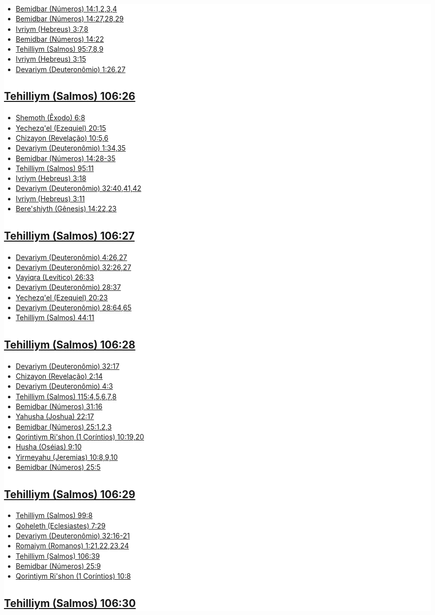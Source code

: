 - [Bemidbar (Números) 14:1,2,3,4](https://bible.ozzuu.com/pt_yah/Num/14#1)
- [Bemidbar (Números) 14:27,28,29](https://bible.ozzuu.com/pt_yah/Num/14#27)
- [Ivriym (Hebreus) 3:7,8](https://bible.ozzuu.com/pt_yah/Heb/3#7)
- [Bemidbar (Números) 14:22](https://bible.ozzuu.com/pt_yah/Num/14#22)
- [Tehilliym (Salmos) 95:7,8,9](https://bible.ozzuu.com/pt_yah/Psa/95#7)
- [Ivriym (Hebreus) 3:15](https://bible.ozzuu.com/pt_yah/Heb/3#15)
- [Devariym (Deuteronômio) 1:26,27](https://bible.ozzuu.com/pt_yah/Deu/1#26)
<h2 id="26"><a href="https://bible.ozzuu.com/pt_yah/Psa/106#26" target="_blank">Tehilliym (Salmos) 106:26</a></h2>

- [Shemoth (Êxodo) 6:8](https://bible.ozzuu.com/pt_yah/Exo/6#8)
- [Yechezq'el (Ezequiel) 20:15](https://bible.ozzuu.com/pt_yah/Eze/20#15)
- [Chizayon (Revelação) 10:5,6](https://bible.ozzuu.com/pt_yah/Rev/10#5)
- [Devariym (Deuteronômio) 1:34,35](https://bible.ozzuu.com/pt_yah/Deu/1#34)
- [Bemidbar (Números) 14:28-35](https://bible.ozzuu.com/pt_yah/Num/14#28)
- [Tehilliym (Salmos) 95:11](https://bible.ozzuu.com/pt_yah/Psa/95#11)
- [Ivriym (Hebreus) 3:18](https://bible.ozzuu.com/pt_yah/Heb/3#18)
- [Devariym (Deuteronômio) 32:40,41,42](https://bible.ozzuu.com/pt_yah/Deu/32#40)
- [Ivriym (Hebreus) 3:11](https://bible.ozzuu.com/pt_yah/Heb/3#11)
- [Bere'shiyth (Gênesis) 14:22,23](https://bible.ozzuu.com/pt_yah/Gen/14#22)
<h2 id="27"><a href="https://bible.ozzuu.com/pt_yah/Psa/106#27" target="_blank">Tehilliym (Salmos) 106:27</a></h2>

- [Devariym (Deuteronômio) 4:26,27](https://bible.ozzuu.com/pt_yah/Deu/4#26)
- [Devariym (Deuteronômio) 32:26,27](https://bible.ozzuu.com/pt_yah/Deu/32#26)
- [Vayiqra (Levítico) 26:33](https://bible.ozzuu.com/pt_yah/Lev/26#33)
- [Devariym (Deuteronômio) 28:37](https://bible.ozzuu.com/pt_yah/Deu/28#37)
- [Yechezq'el (Ezequiel) 20:23](https://bible.ozzuu.com/pt_yah/Eze/20#23)
- [Devariym (Deuteronômio) 28:64,65](https://bible.ozzuu.com/pt_yah/Deu/28#64)
- [Tehilliym (Salmos) 44:11](https://bible.ozzuu.com/pt_yah/Psa/44#11)
<h2 id="28"><a href="https://bible.ozzuu.com/pt_yah/Psa/106#28" target="_blank">Tehilliym (Salmos) 106:28</a></h2>

- [Devariym (Deuteronômio) 32:17](https://bible.ozzuu.com/pt_yah/Deu/32#17)
- [Chizayon (Revelação) 2:14](https://bible.ozzuu.com/pt_yah/Rev/2#14)
- [Devariym (Deuteronômio) 4:3](https://bible.ozzuu.com/pt_yah/Deu/4#3)
- [Tehilliym (Salmos) 115:4,5,6,7,8](https://bible.ozzuu.com/pt_yah/Psa/115#4)
- [Bemidbar (Números) 31:16](https://bible.ozzuu.com/pt_yah/Num/31#16)
- [Yahusha (Joshua) 22:17](https://bible.ozzuu.com/pt_yah/Jos/22#17)
- [Bemidbar (Números) 25:1,2,3](https://bible.ozzuu.com/pt_yah/Num/25#1)
- [Qorintiym Ri'shon (1 Coríntios) 10:19,20](https://bible.ozzuu.com/pt_yah/1Co/10#19)
- [Husha (Oséias) 9:10](https://bible.ozzuu.com/pt_yah/Hos/9#10)
- [Yirmeyahu (Jeremias) 10:8,9,10](https://bible.ozzuu.com/pt_yah/Jer/10#8)
- [Bemidbar (Números) 25:5](https://bible.ozzuu.com/pt_yah/Num/25#5)
<h2 id="29"><a href="https://bible.ozzuu.com/pt_yah/Psa/106#29" target="_blank">Tehilliym (Salmos) 106:29</a></h2>

- [Tehilliym (Salmos) 99:8](https://bible.ozzuu.com/pt_yah/Psa/99#8)
- [Qoheleth (Eclesiastes) 7:29](https://bible.ozzuu.com/pt_yah/Ecc/7#29)
- [Devariym (Deuteronômio) 32:16-21](https://bible.ozzuu.com/pt_yah/Deu/32#16)
- [Romaiym (Romanos) 1:21,22,23,24](https://bible.ozzuu.com/pt_yah/Rom/1#21)
- [Tehilliym (Salmos) 106:39](https://bible.ozzuu.com/pt_yah/Psa/106#39)
- [Bemidbar (Números) 25:9](https://bible.ozzuu.com/pt_yah/Num/25#9)
- [Qorintiym Ri'shon (1 Coríntios) 10:8](https://bible.ozzuu.com/pt_yah/1Co/10#8)
<h2 id="30"><a href="https://bible.ozzuu.com/pt_yah/Psa/106#30" target="_blank">Tehilliym (Salmos) 106:30</a></h2>
